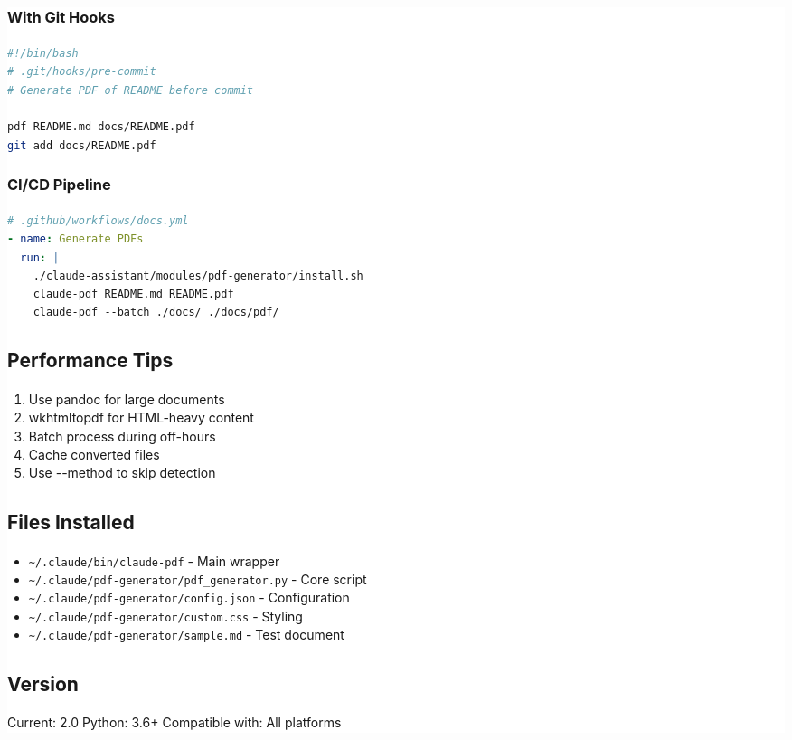 ### With Git Hooks
```bash
#!/bin/bash
# .git/hooks/pre-commit
# Generate PDF of README before commit

pdf README.md docs/README.pdf
git add docs/README.pdf
```

### CI/CD Pipeline
```yaml
# .github/workflows/docs.yml
- name: Generate PDFs
  run: |
    ./claude-assistant/modules/pdf-generator/install.sh
    claude-pdf README.md README.pdf
    claude-pdf --batch ./docs/ ./docs/pdf/
```

## Performance Tips
1. Use pandoc for large documents
2. wkhtmltopdf for HTML-heavy content
3. Batch process during off-hours
4. Cache converted files
5. Use --method to skip detection

## Files Installed
- `~/.claude/bin/claude-pdf` - Main wrapper
- `~/.claude/pdf-generator/pdf_generator.py` - Core script
- `~/.claude/pdf-generator/config.json` - Configuration
- `~/.claude/pdf-generator/custom.css` - Styling
- `~/.claude/pdf-generator/sample.md` - Test document

## Version
Current: 2.0
Python: 3.6+
Compatible with: All platforms